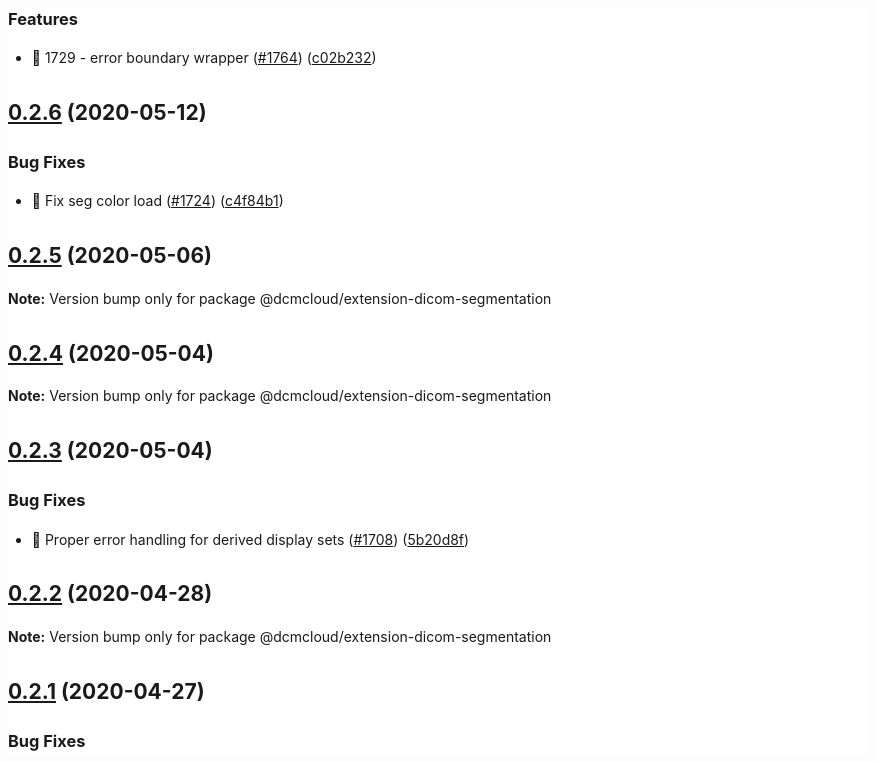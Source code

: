 ### Features

- 🎸 1729 - error boundary wrapper
  ([#1764](https://github.com/DCMCloud/Viewers/issues/1764))
  ([c02b232](https://github.com/DCMCloud/Viewers/commit/c02b232b0cc24f38af5d5e3831d987d048e60ada))

## [0.2.6](https://github.com/DCMCloud/Viewers/compare/@dcmcloud/extension-dicom-segmentation@0.2.5...@dcmcloud/extension-dicom-segmentation@0.2.6) (2020-05-12)

### Bug Fixes

- 🐛 Fix seg color load
  ([#1724](https://github.com/DCMCloud/Viewers/issues/1724))
  ([c4f84b1](https://github.com/DCMCloud/Viewers/commit/c4f84b1174d04ba84d37ed89b6d7ab541be28181))

## [0.2.5](https://github.com/DCMCloud/Viewers/compare/@dcmcloud/extension-dicom-segmentation@0.2.4...@dcmcloud/extension-dicom-segmentation@0.2.5) (2020-05-06)

**Note:** Version bump only for package @dcmcloud/extension-dicom-segmentation

## [0.2.4](https://github.com/DCMCloud/Viewers/compare/@dcmcloud/extension-dicom-segmentation@0.2.3...@dcmcloud/extension-dicom-segmentation@0.2.4) (2020-05-04)

**Note:** Version bump only for package @dcmcloud/extension-dicom-segmentation

## [0.2.3](https://github.com/DCMCloud/Viewers/compare/@dcmcloud/extension-dicom-segmentation@0.2.2...@dcmcloud/extension-dicom-segmentation@0.2.3) (2020-05-04)

### Bug Fixes

- 🐛 Proper error handling for derived display sets
  ([#1708](https://github.com/DCMCloud/Viewers/issues/1708))
  ([5b20d8f](https://github.com/DCMCloud/Viewers/commit/5b20d8f323e4b3ef9988f2f2ab672d697b6da409))

## [0.2.2](https://github.com/DCMCloud/Viewers/compare/@dcmcloud/extension-dicom-segmentation@0.2.1...@dcmcloud/extension-dicom-segmentation@0.2.2) (2020-04-28)

**Note:** Version bump only for package @dcmcloud/extension-dicom-segmentation

## [0.2.1](https://github.com/DCMCloud/Viewers/compare/@dcmcloud/extension-dicom-segmentation@0.2.0...@dcmcloud/extension-dicom-segmentation@0.2.1) (2020-04-27)

### Bug Fixes
